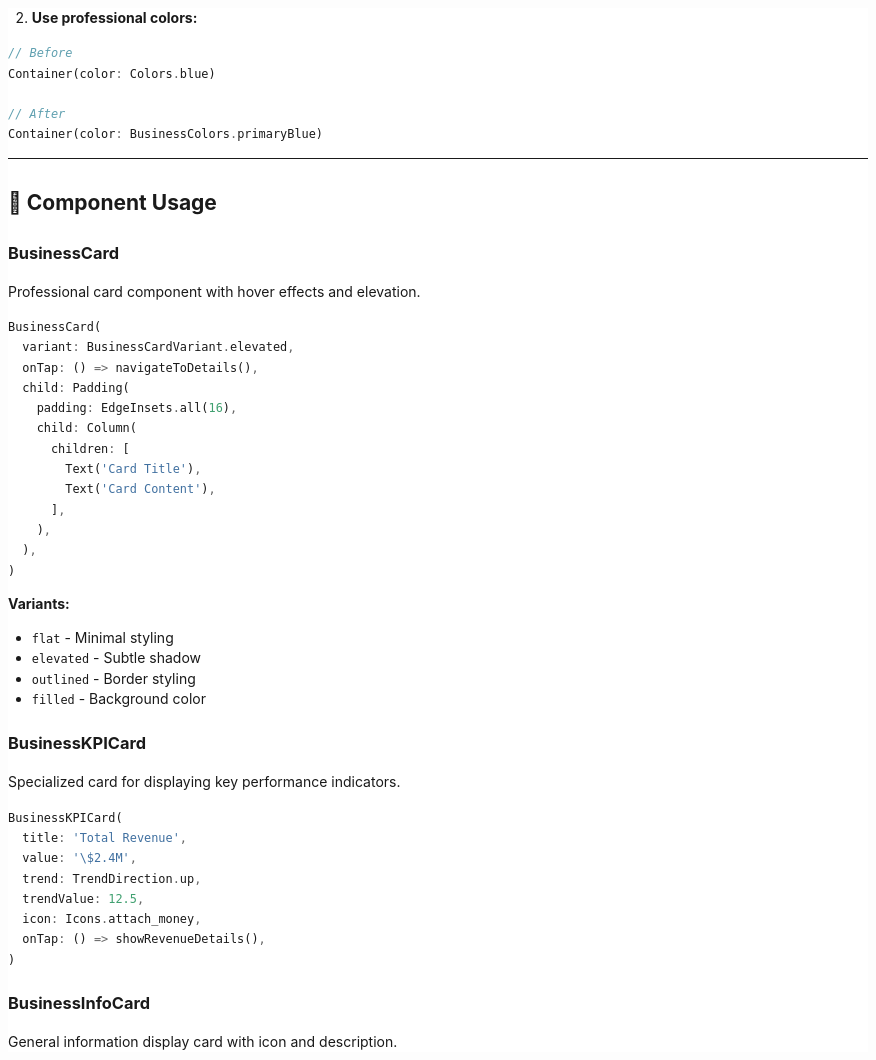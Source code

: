 2. **Use professional colors:**
```dart
// Before
Container(color: Colors.blue)

// After
Container(color: BusinessColors.primaryBlue)
```

---

## 🧩 **Component Usage**

### BusinessCard
Professional card component with hover effects and elevation.

```dart
BusinessCard(
  variant: BusinessCardVariant.elevated,
  onTap: () => navigateToDetails(),
  child: Padding(
    padding: EdgeInsets.all(16),
    child: Column(
      children: [
        Text('Card Title'),
        Text('Card Content'),
      ],
    ),
  ),
)
```

**Variants:**
- `flat` - Minimal styling
- `elevated` - Subtle shadow
- `outlined` - Border styling
- `filled` - Background color

### BusinessKPICard
Specialized card for displaying key performance indicators.

```dart
BusinessKPICard(
  title: 'Total Revenue',
  value: '\$2.4M',
  trend: TrendDirection.up,
  trendValue: 12.5,
  icon: Icons.attach_money,
  onTap: () => showRevenueDetails(),
)
```

### BusinessInfoCard
General information display card with icon and description.
